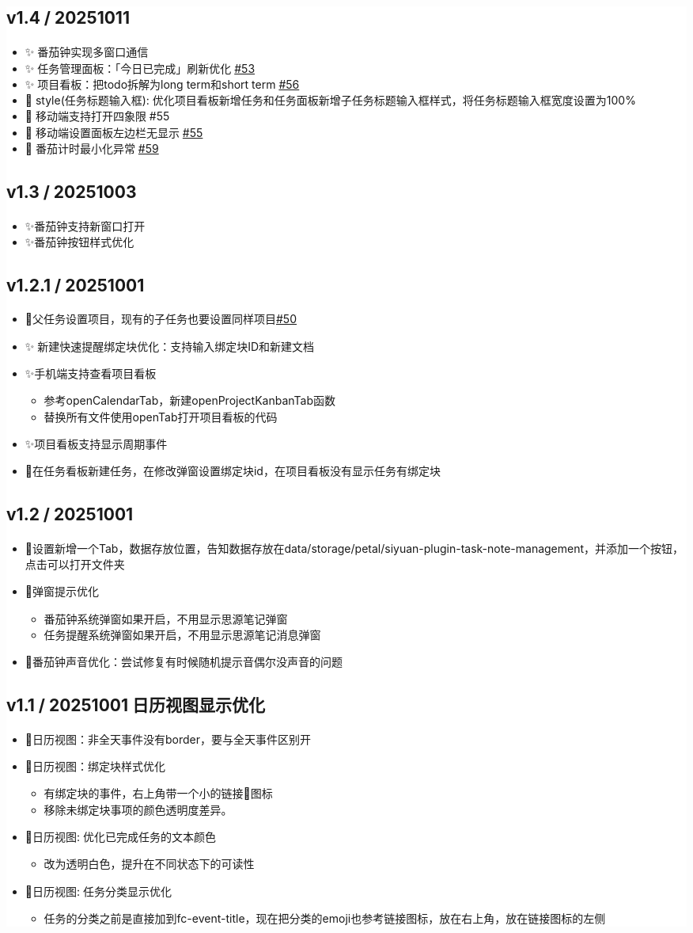 ## v1.4 / 20251011

- ✨ 番茄钟实现多窗口通信
- ✨ 任务管理面板：「今日已完成」刷新优化  [#53](https://github.com/Achuan-2/siyuan-plugin-task-note-management/issues/53)
- ✨ 项目看板：把todo拆解为long term和short term [#56](https://github.com/Achuan-2/siyuan-plugin-task-note-management/issues/56)
- 💄 style(任务标题输入框): 优化项目看板新增任务和任务面板新增子任务标题输入框样式，将任务标题输入框宽度设置为100%
- 💄 移动端支持打开四象限 #55
- 💄 移动端设置面板左边栏无显示 [#55](https://github.com/Achuan-2/siyuan-plugin-task-note-management/issues/55)
- 🐛 番茄计时最小化异常 [#59](https://github.com/Achuan-2/siyuan-plugin-task-note-management/issues/59)

## v1.3 / 20251003

- ✨番茄钟支持新窗口打开
- ✨番茄钟按钮样式优化


## v1.2.1 / 20251001

- 🐛父任务设置项目，现有的子任务也要设置同样项目[#50](https://github.com/Achuan-2/siyuan-plugin-task-note-management/issues/50)
- ✨ 新建快速提醒绑定块优化：支持输入绑定块ID和新建文档
- ✨手机端支持查看项目看板

  - 参考openCalendarTab，新建openProjectKanbanTab函数
  - 替换所有文件使用openTab打开项目看板的代码
- ✨项目看板支持显示周期事件
- 🐛在任务看板新建任务，在修改弹窗设置绑定块id，在项目看板没有显示任务有绑定块

## v1.2 / 20251001

- 💄设置新增一个Tab，数据存放位置，告知数据存放在data/storage/petal/siyuan-plugin-task-note-management，并添加一个按钮，点击可以打开文件夹
- 💄弹窗提示优化

  - 番茄钟系统弹窗如果开启，不用显示思源笔记弹窗
  - 任务提醒系统弹窗如果开启，不用显示思源笔记消息弹窗
- 🐛番茄钟声音优化：尝试修复有时候随机提示音偶尔没声音的问题

## v1.1 / 20251001 日历视图显示优化

- 💄日历视图：非全天事件没有border，要与全天事件区别开
- 💄日历视图：绑定块样式优化

  - 有绑定块的事件，右上角带一个小的链接🔗图标
  - 移除未绑定块事项的颜色透明度差异。
- 💄日历视图: 优化已完成任务的文本颜色

  - 改为透明白色，提升在不同状态下的可读性
- 💄日历视图:  任务分类显示优化

  - 任务的分类之前是直接加到fc-event-title，现在把分类的emoji也参考链接图标，放在右上角，放在链接图标的左侧
